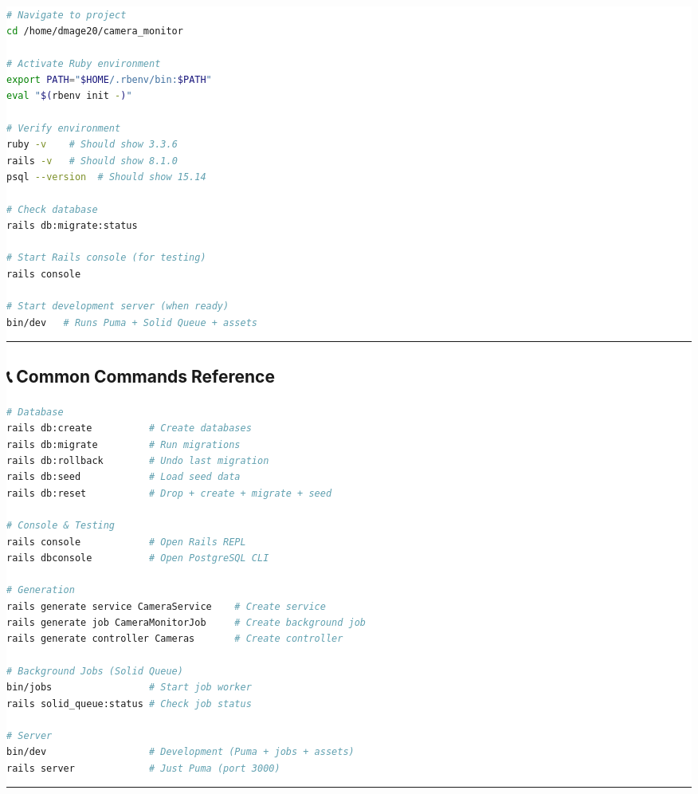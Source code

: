 ```bash
# Navigate to project
cd /home/dmage20/camera_monitor

# Activate Ruby environment
export PATH="$HOME/.rbenv/bin:$PATH"
eval "$(rbenv init -)"

# Verify environment
ruby -v    # Should show 3.3.6
rails -v   # Should show 8.1.0
psql --version  # Should show 15.14

# Check database
rails db:migrate:status

# Start Rails console (for testing)
rails console

# Start development server (when ready)
bin/dev   # Runs Puma + Solid Queue + assets
```

---

## 📞 Common Commands Reference

```bash
# Database
rails db:create          # Create databases
rails db:migrate         # Run migrations
rails db:rollback        # Undo last migration
rails db:seed            # Load seed data
rails db:reset           # Drop + create + migrate + seed

# Console & Testing
rails console            # Open Rails REPL
rails dbconsole          # Open PostgreSQL CLI

# Generation
rails generate service CameraService    # Create service
rails generate job CameraMonitorJob     # Create background job
rails generate controller Cameras       # Create controller

# Background Jobs (Solid Queue)
bin/jobs                 # Start job worker
rails solid_queue:status # Check job status

# Server
bin/dev                  # Development (Puma + jobs + assets)
rails server             # Just Puma (port 3000)
```

---